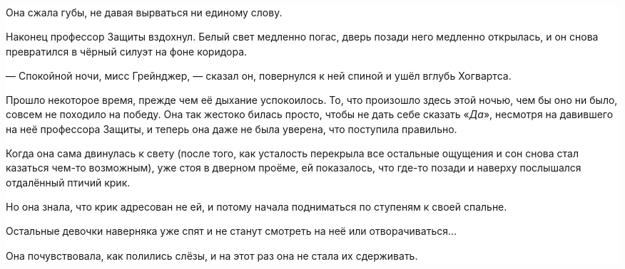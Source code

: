 Она сжала губы, не давая вырваться ни единому слову.

Наконец профессор Защиты вздохнул. Белый свет медленно погас, дверь позади него медленно открылась, и он снова превратился в чёрный силуэт на фоне коридора.

— Спокойной ночи, мисс Грейнджер, — сказал он, повернулся к ней спиной и ушёл вглубь Хогвартса.

Прошло некоторое время, прежде чем её дыхание успокоилось. То, что произошло здесь этой ночью, чем бы оно ни было, совсем не походило на победу. Она так жестоко билась просто, чтобы не дать себе сказать «*Да*», несмотря на давившего на неё профессора Защиты, и теперь она даже не была уверена, что поступила правильно.

Когда она сама двинулась к свету (после того, как усталость перекрыла все остальные ощущения и сон снова стал казаться чем-то возможным), уже стоя в дверном проёме, ей показалось, что где-то позади и наверху послышался отдалённый птичий крик.

Но она знала, что крик адресован не ей, и потому начала подниматься по ступеням к своей спальне.

Остальные девочки наверняка уже спят и не станут смотреть на неё или отворачиваться…

Она почувствовала, как полились слёзы, и на этот раз она не стала их сдерживать.
